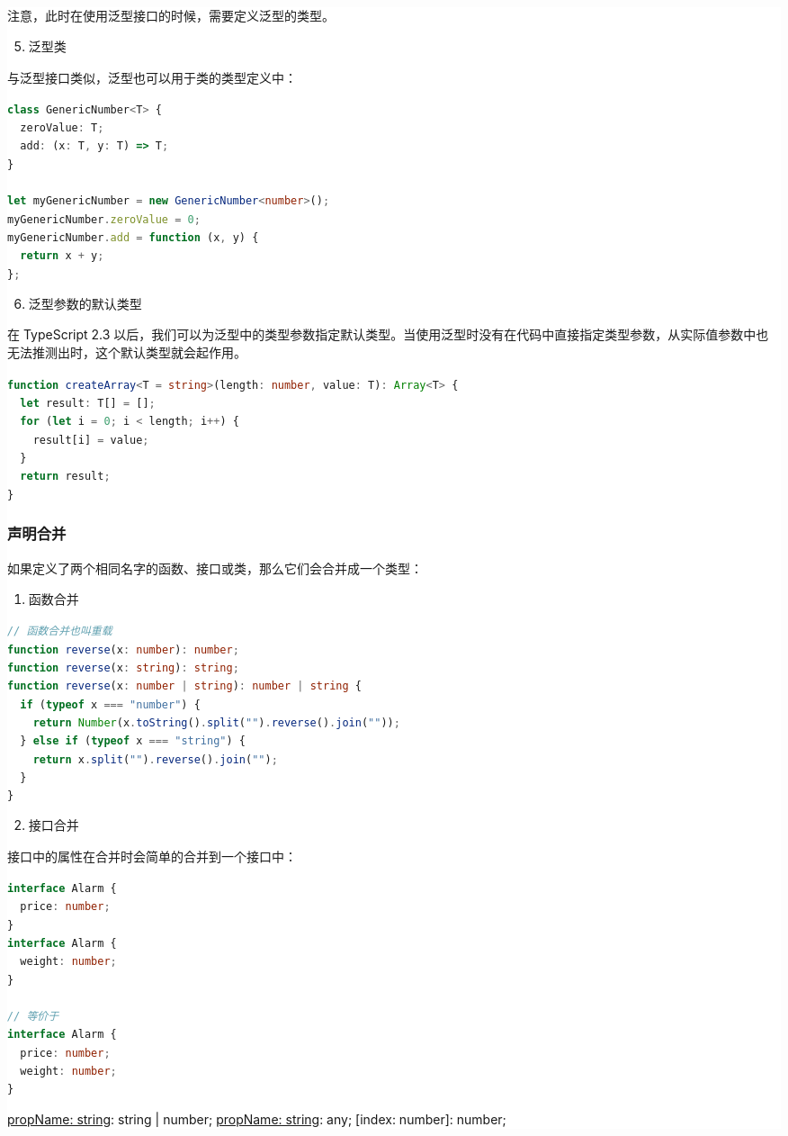 注意，此时在使用泛型接口的时候，需要定义泛型的类型。

5. 泛型类

与泛型接口类似，泛型也可以用于类的类型定义中：

```ts
class GenericNumber<T> {
  zeroValue: T;
  add: (x: T, y: T) => T;
}

let myGenericNumber = new GenericNumber<number>();
myGenericNumber.zeroValue = 0;
myGenericNumber.add = function (x, y) {
  return x + y;
};
```

6. 泛型参数的默认类型

在 TypeScript 2.3 以后，我们可以为泛型中的类型参数指定默认类型。当使用泛型时没有在代码中直接指定类型参数，从实际值参数中也无法推测出时，这个默认类型就会起作用。

```ts
function createArray<T = string>(length: number, value: T): Array<T> {
  let result: T[] = [];
  for (let i = 0; i < length; i++) {
    result[i] = value;
  }
  return result;
}
```

### 声明合并

如果定义了两个相同名字的函数、接口或类，那么它们会合并成一个类型：

1. 函数合并

```ts
// 函数合并也叫重载
function reverse(x: number): number;
function reverse(x: string): string;
function reverse(x: number | string): number | string {
  if (typeof x === "number") {
    return Number(x.toString().split("").reverse().join(""));
  } else if (typeof x === "string") {
    return x.split("").reverse().join("");
  }
}
```

2. 接口合并

接口中的属性在合并时会简单的合并到一个接口中：

```ts
interface Alarm {
  price: number;
}
interface Alarm {
  weight: number;
}

// 等价于
interface Alarm {
  price: number;
  weight: number;
}
```


  [propName: string]: any;
  [propName: string]: string;
  [propName: string]: string | number;
  [propName: string]: any;
  [index: number]: number;